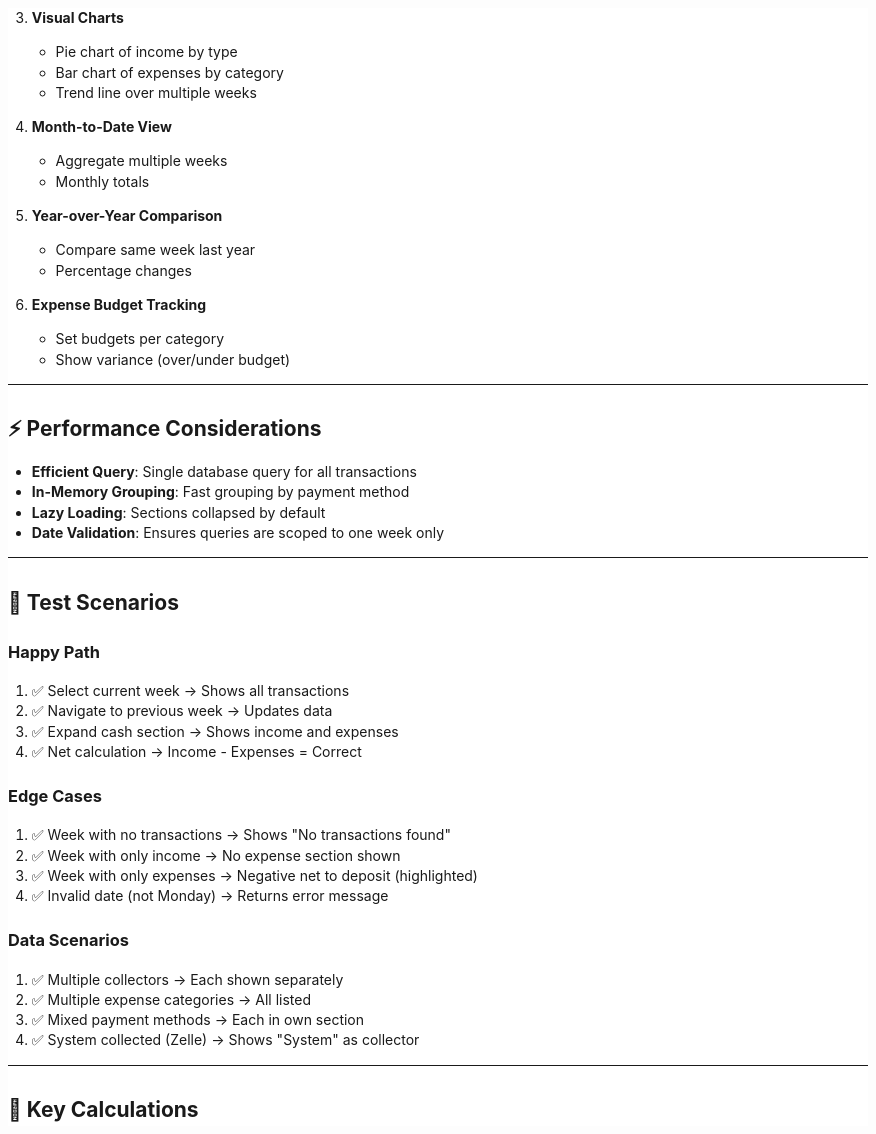 3. **Visual Charts**
   - Pie chart of income by type
   - Bar chart of expenses by category
   - Trend line over multiple weeks

4. **Month-to-Date View**
   - Aggregate multiple weeks
   - Monthly totals

5. **Year-over-Year Comparison**
   - Compare same week last year
   - Percentage changes

6. **Expense Budget Tracking**
   - Set budgets per category
   - Show variance (over/under budget)

---

## ⚡ Performance Considerations

- **Efficient Query**: Single database query for all transactions
- **In-Memory Grouping**: Fast grouping by payment method
- **Lazy Loading**: Sections collapsed by default
- **Date Validation**: Ensures queries are scoped to one week only

---

## 🧪 Test Scenarios

### Happy Path
1. ✅ Select current week → Shows all transactions
2. ✅ Navigate to previous week → Updates data
3. ✅ Expand cash section → Shows income and expenses
4. ✅ Net calculation → Income - Expenses = Correct

### Edge Cases
1. ✅ Week with no transactions → Shows "No transactions found"
2. ✅ Week with only income → No expense section shown
3. ✅ Week with only expenses → Negative net to deposit (highlighted)
4. ✅ Invalid date (not Monday) → Returns error message

### Data Scenarios
1. ✅ Multiple collectors → Each shown separately
2. ✅ Multiple expense categories → All listed
3. ✅ Mixed payment methods → Each in own section
4. ✅ System collected (Zelle) → Shows "System" as collector

---

## 📝 Key Calculations
